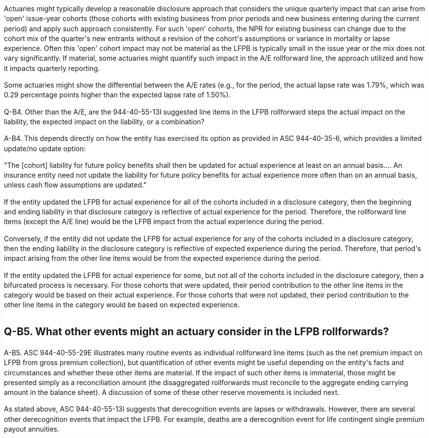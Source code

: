 Actuaries might typically develop a reasonable disclosure approach that considers the unique quarterly impact that can arise from 'open' issue-year cohorts (those cohorts with existing business from prior periods and new business entering during the current period) and apply such approach consistently. For such 'open' cohorts, the NPR for existing business can change due to the cohort mix of the quarter's new entrants without a revision of the cohort's assumptions or variance in mortality or lapse experience. Often this 'open' cohort impact may not be material as the LFPB is typically small in the issue year or the mix does not vary significantly. If material, some actuaries might quantify such impact in the $\mathrm{A} / \mathrm{E}$ rollforward line, the approach utilized and how it impacts quarterly reporting.

Some actuaries might show the differential between the A/E rates (e.g., for the period, the actual lapse rate was $1.79 \%$, which was 0.29 percentage points higher than the expected lapse rate of $1.50 \%)$.

Q-B4. Other than the A/E, are the 944-40-55-13I suggested line items in the LFPB rollforward steps the actual impact on the liability, the expected impact on the liability, or a combination?

A-B4. This depends directly on how the entity has exercised its option as provided in ASC 944-40-35-6, which provides a limited update/no update option:

"The [cohort] liability for future policy benefits shall then be updated for actual experience at least on an annual basis.... An insurance entity need not update the liability for future policy benefits for actual experience more often than on an annual basis, unless cash flow assumptions are updated."

If the entity updated the LFPB for actual experience for all of the cohorts included in a disclosure category, then the beginning and ending liability in that disclosure category is reflective of actual experience for the period. Therefore, the rollforward line items (except the A/E line) would be the LFPB impact from the actual experience during the period.

Conversely, if the entity did not update the LFPB for actual experience for any of the cohorts included in a disclosure category, then the ending liability in the disclosure category is reflective of expected experience during the period. Therefore, that period's impact arising from the other line items would be from the expected experience during the period.

If the entity updated the LFPB for actual experience for some, but not all of the cohorts included in the disclosure category, then a bifurcated process is necessary. For those cohorts that were updated, their period contribution to the other line items in the category would be based on their actual experience. For those cohorts that were not updated, their period contribution to the other line items in the category would be based on expected experience.

## Q-B5. What other events might an actuary consider in the LFPB rollforwards?

A-B5. ASC 944-40-55-29E illustrates many routine events as individual rollforward line items (such as the net premium impact on LFPB from gross premium collection), but quantification of other events might be useful depending on the entity's facts and circumstances and whether these other items are material. If the impact of such other items is immaterial, those might be presented simply as a reconciliation amount (the disaggregated rollforwards must reconcile to the aggregate ending carrying amount in the balance sheet). A discussion of some of these other reserve movements is included next.

As stated above, ASC 944-40-55-13I suggests that derecognition events are lapses or withdrawals. However, there are several other derecognition events that impact the LFPB. For example, deaths are a derecognition event for life contingent single premium payout annuities.
